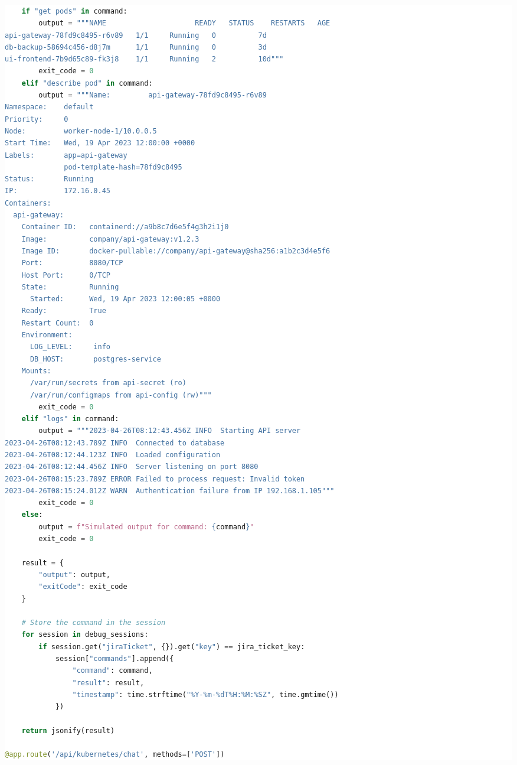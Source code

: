 ```python
    if "get pods" in command:
        output = """NAME                     READY   STATUS    RESTARTS   AGE
api-gateway-78fd9c8495-r6v89   1/1     Running   0          7d
db-backup-58694c456-d8j7m      1/1     Running   0          3d
ui-frontend-7b9d65c89-fk3j8    1/1     Running   2          10d"""
        exit_code = 0
    elif "describe pod" in command:
        output = """Name:         api-gateway-78fd9c8495-r6v89
Namespace:    default
Priority:     0
Node:         worker-node-1/10.0.0.5
Start Time:   Wed, 19 Apr 2023 12:00:00 +0000
Labels:       app=api-gateway
              pod-template-hash=78fd9c8495
Status:       Running
IP:           172.16.0.45
Containers:
  api-gateway:
    Container ID:   containerd://a9b8c7d6e5f4g3h2i1j0
    Image:          company/api-gateway:v1.2.3
    Image ID:       docker-pullable://company/api-gateway@sha256:a1b2c3d4e5f6
    Port:           8080/TCP
    Host Port:      0/TCP
    State:          Running
      Started:      Wed, 19 Apr 2023 12:00:05 +0000
    Ready:          True
    Restart Count:  0
    Environment:
      LOG_LEVEL:     info
      DB_HOST:       postgres-service
    Mounts:
      /var/run/secrets from api-secret (ro)
      /var/run/configmaps from api-config (rw)"""
        exit_code = 0
    elif "logs" in command:
        output = """2023-04-26T08:12:43.456Z INFO  Starting API server
2023-04-26T08:12:43.789Z INFO  Connected to database
2023-04-26T08:12:44.123Z INFO  Loaded configuration
2023-04-26T08:12:44.456Z INFO  Server listening on port 8080
2023-04-26T08:15:23.789Z ERROR Failed to process request: Invalid token
2023-04-26T08:15:24.012Z WARN  Authentication failure from IP 192.168.1.105"""
        exit_code = 0
    else:
        output = f"Simulated output for command: {command}"
        exit_code = 0
    
    result = {
        "output": output,
        "exitCode": exit_code
    }
    
    # Store the command in the session
    for session in debug_sessions:
        if session.get("jiraTicket", {}).get("key") == jira_ticket_key:
            session["commands"].append({
                "command": command,
                "result": result,
                "timestamp": time.strftime("%Y-%m-%dT%H:%M:%SZ", time.gmtime())
            })
    
    return jsonify(result)

@app.route('/api/kubernetes/chat', methods=['POST'])
```